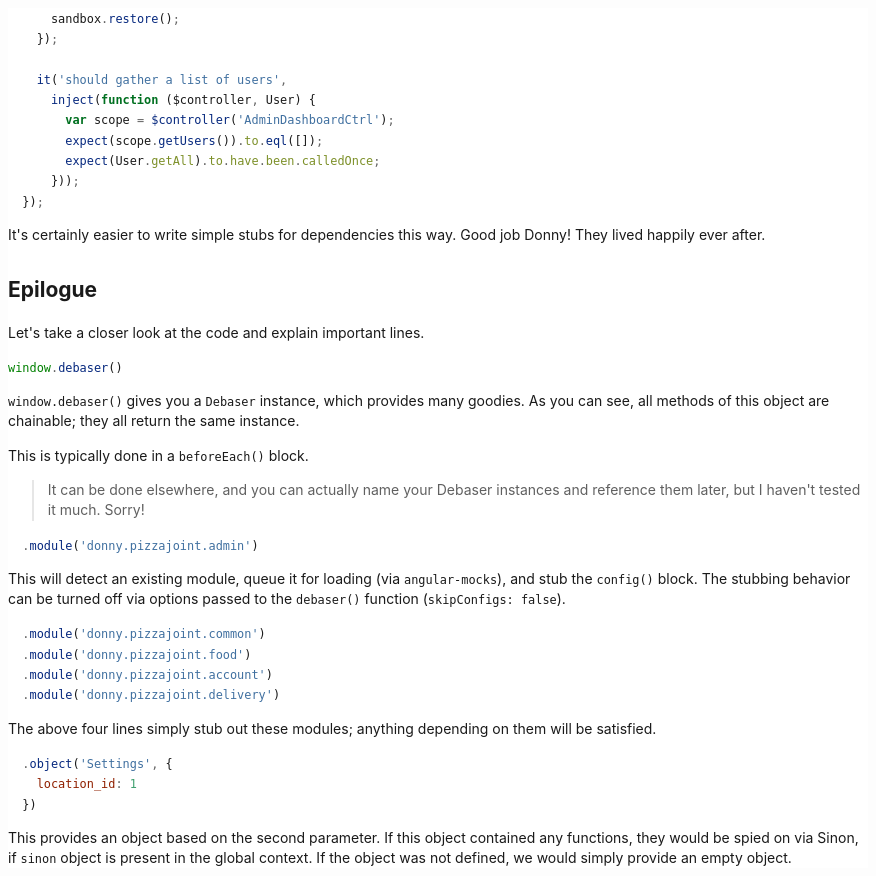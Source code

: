 ```js
      sandbox.restore();
    });

    it('should gather a list of users',
      inject(function ($controller, User) {
        var scope = $controller('AdminDashboardCtrl');
        expect(scope.getUsers()).to.eql([]);
        expect(User.getAll).to.have.been.calledOnce;
      }));
  });
```

It's certainly easier to write simple stubs for dependencies this way.  Good job Donny!  They lived happily ever after.

## Epilogue

Let's take a closer look at the code and explain important lines.

```js
window.debaser()
```

`window.debaser()` gives you a `Debaser` instance, which provides many goodies.  As you can see, all methods of this object are chainable; they all return the same instance.

This is typically done in a `beforeEach()` block.

> It can be done elsewhere, and you can actually name your Debaser instances and reference them later, but I haven't tested it much.  Sorry!

```js
  .module('donny.pizzajoint.admin')
```

This will detect an existing module, queue it for loading (via `angular-mocks`), and stub the `config()` block.  The stubbing behavior can be turned off via options passed to the `debaser()` function (`skipConfigs: false`).

```js
  .module('donny.pizzajoint.common')
  .module('donny.pizzajoint.food')
  .module('donny.pizzajoint.account')
  .module('donny.pizzajoint.delivery')
```

The above four lines simply stub out these modules; anything depending on them will be satisfied.

```js
  .object('Settings', {
    location_id: 1
  })
```

This provides an object based on the second parameter.  If this object contained any functions, they would be spied on via Sinon, if `sinon` object is present in the global context.  If the object was not defined, we would simply provide an empty object.
